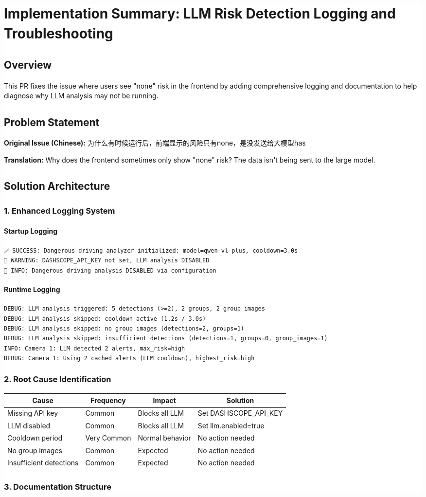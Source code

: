 # Implementation Summary: LLM Risk Detection Logging and Troubleshooting

## Overview

This PR fixes the issue where users see "none" risk in the frontend by adding comprehensive logging and documentation to help diagnose why LLM analysis may not be running.

## Problem Statement

**Original Issue (Chinese):** 为什么有时候运行后，前端显示的风险只有none，是没发送给大模型has

**Translation:** Why does the frontend sometimes only show "none" risk? The data isn't being sent to the large model.

## Solution Architecture

### 1. Enhanced Logging System

#### Startup Logging
```
✅ SUCCESS: Dangerous driving analyzer initialized: model=qwen-vl-plus, cooldown=3.0s
🔴 WARNING: DASHSCOPE_API_KEY not set, LLM analysis DISABLED
🔴 INFO: Dangerous driving analysis DISABLED via configuration
```

#### Runtime Logging
```
DEBUG: LLM analysis triggered: 5 detections (>=2), 2 groups, 2 group images
DEBUG: LLM analysis skipped: cooldown active (1.2s / 3.0s)
DEBUG: LLM analysis skipped: no group images (detections=2, groups=1)
DEBUG: LLM analysis skipped: insufficient detections (detections=1, groups=0, group_images=1)
INFO: Camera 1: LLM detected 2 alerts, max_risk=high
DEBUG: Camera 1: Using 2 cached alerts (LLM cooldown), highest_risk=high
```

### 2. Root Cause Identification

| Cause | Frequency | Impact | Solution |
|-------|-----------|--------|----------|
| Missing API key | Common | Blocks all LLM | Set DASHSCOPE_API_KEY |
| LLM disabled | Common | Blocks all LLM | Set llm.enabled=true |
| Cooldown period | Very Common | Normal behavior | No action needed |
| No group images | Common | Expected | No action needed |
| Insufficient detections | Common | Expected | No action needed |

### 3. Documentation Structure

